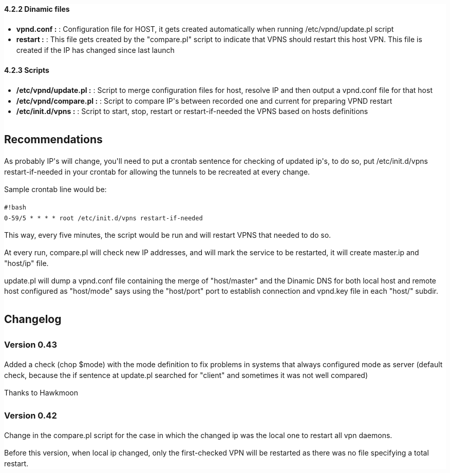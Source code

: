 #### 4.2.2 Dinamic files

- **vpnd.conf :** :   Configuration file for HOST, it gets created automatically when running /etc/vpnd/update.pl script
- **restart :** :   This file gets created by the "compare.pl" script to indicate that VPNS should restart this host VPN. This file is created if the IP has changed since last launch

#### 4.2.3 Scripts

- **/etc/vpnd/update.pl :** :   Script to merge configuration files for host, resolve IP and then output a vpnd.conf file for that host
- **/etc/vpnd/compare.pl :** :   Script to compare IP's between recorded one and current for preparing VPND restart
- **/etc/init.d/vpns :** :   Script to start, stop, restart or restart-if-needed the VPNS based on hosts definitions

## Recommendations

As probably IP's will change, you'll need to put a crontab sentence for checking of updated ip's, to do so, put /etc/init.d/vpns restart-if-needed in your crontab for allowing the tunnels to be recreated at every change.

Sample crontab line would be:

~~~cron
#!bash
0-59/5 * * * * root /etc/init.d/vpns restart-if-needed
~~~

This way, every five minutes, the script would be run and will restart VPNS that needed to do so.

At every run, compare.pl will check new IP addresses, and will mark the service to be restarted, it will create master.ip and "host/ip" file.

update.pl will dump a vpnd.conf file containing the merge of "host/master" and the Dinamic DNS for both local host and remote host configured as "host/mode" says using the "host/port" port to establish connection and vpnd.key file in each "host/" subdir.

## Changelog

### Version 0.43

Added a check (chop $mode) with the mode definition to fix problems in systems that always configured mode as server (default check, because the if sentence at update.pl searched for "client" and sometimes it was not well compared)

Thanks to Hawkmoon

### Version 0.42

Change in the compare.pl script for the case in which the changed ip was the local one to restart all vpn daemons.

Before this version, when local ip changed, only the first-checked VPN will be restarted as there was no file specifying a total restart.
